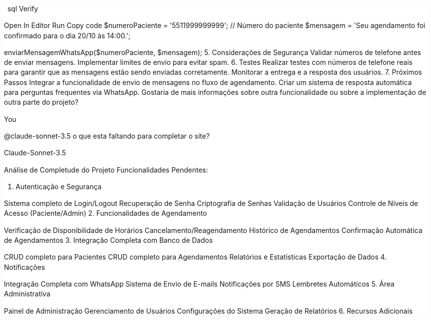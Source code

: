 ``` ```sql
Verify

Open In Editor
Run
Copy code
$numeroPaciente = '5511999999999'; // Número do paciente
$mensagem = 'Seu agendamento foi confirmado para o dia 20/10 às 14:00.';

enviarMensagemWhatsApp($numeroPaciente, $mensagem);
5. Considerações de Segurança
Validar números de telefone antes de enviar mensagens.
Implementar limites de envio para evitar spam.
6. Testes
Realizar testes com números de telefone reais para garantir que as mensagens estão sendo enviadas corretamente.
Monitorar a entrega e a resposta dos usuários.
7. Próximos Passos
Integrar a funcionalidade de envio de mensagens no fluxo de agendamento.
Criar um sistema de resposta automática para perguntas frequentes via WhatsApp.
Gostaria de mais informações sobre outra funcionalidade ou sobre a implementação de outra parte do projeto?

You

@claude-sonnet-3.5 o que esta faltando para completar o site?

Claude-Sonnet-3.5

Análise de Completude do Projeto
Funcionalidades Pendentes:
1. Autenticação e Segurança

 Sistema completo de Login/Logout
 Recuperação de Senha
 Criptografia de Senhas
 Validação de Usuários
 Controle de Níveis de Acesso (Paciente/Admin)
2. Funcionalidades de Agendamento

 Verificação de Disponibilidade de Horários
 Cancelamento/Reagendamento
 Histórico de Agendamentos
 Confirmação Automática de Agendamentos
3. Integração Completa com Banco de Dados

 CRUD completo para Pacientes
 CRUD completo para Agendamentos
 Relatórios e Estatísticas
 Exportação de Dados
4. Notificações

 Integração Completa com WhatsApp
 Sistema de Envio de E-mails
 Notificações por SMS
 Lembretes Automáticos
5. Área Administrativa

 Painel de Administração
 Gerenciamento de Usuários
 Configurações do Sistema
 Geração de Relatórios
6. Recursos Adicionais

```